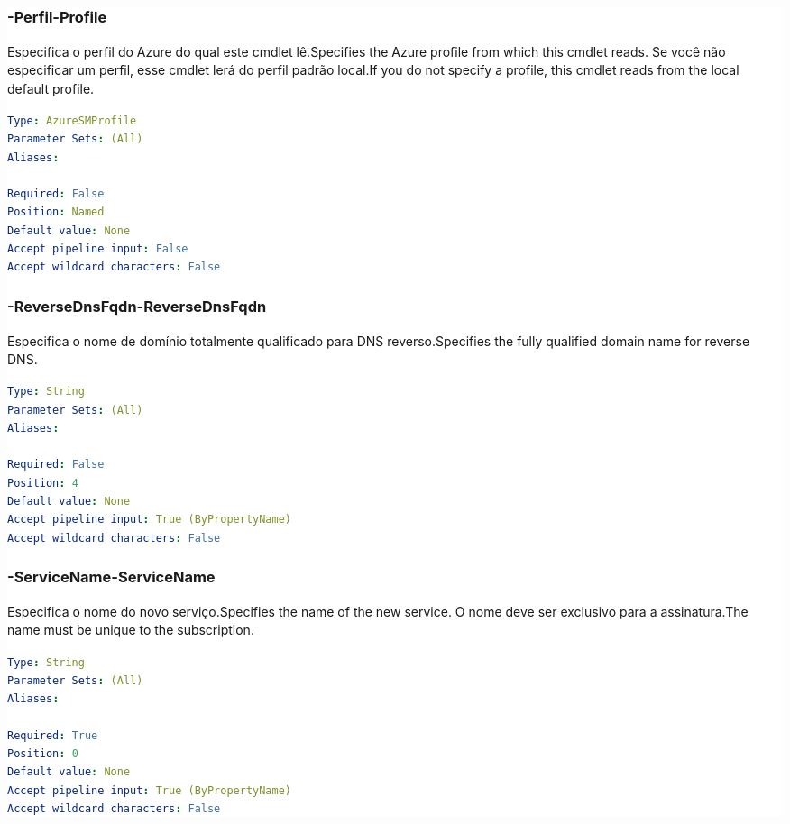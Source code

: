 ### <span data-ttu-id="1ee8a-138">-Perfil</span><span class="sxs-lookup"><span data-stu-id="1ee8a-138">-Profile</span></span>
<span data-ttu-id="1ee8a-139">Especifica o perfil do Azure do qual este cmdlet lê.</span><span class="sxs-lookup"><span data-stu-id="1ee8a-139">Specifies the Azure profile from which this cmdlet reads.</span></span>
<span data-ttu-id="1ee8a-140">Se você não especificar um perfil, esse cmdlet lerá do perfil padrão local.</span><span class="sxs-lookup"><span data-stu-id="1ee8a-140">If you do not specify a profile, this cmdlet reads from the local default profile.</span></span>

```yaml
Type: AzureSMProfile
Parameter Sets: (All)
Aliases: 

Required: False
Position: Named
Default value: None
Accept pipeline input: False
Accept wildcard characters: False
```

### <span data-ttu-id="1ee8a-141">-ReverseDnsFqdn</span><span class="sxs-lookup"><span data-stu-id="1ee8a-141">-ReverseDnsFqdn</span></span>
<span data-ttu-id="1ee8a-142">Especifica o nome de domínio totalmente qualificado para DNS reverso.</span><span class="sxs-lookup"><span data-stu-id="1ee8a-142">Specifies the fully qualified domain name for reverse DNS.</span></span>

```yaml
Type: String
Parameter Sets: (All)
Aliases: 

Required: False
Position: 4
Default value: None
Accept pipeline input: True (ByPropertyName)
Accept wildcard characters: False
```

### <span data-ttu-id="1ee8a-143">-ServiceName</span><span class="sxs-lookup"><span data-stu-id="1ee8a-143">-ServiceName</span></span>
<span data-ttu-id="1ee8a-144">Especifica o nome do novo serviço.</span><span class="sxs-lookup"><span data-stu-id="1ee8a-144">Specifies the name of the new service.</span></span>
<span data-ttu-id="1ee8a-145">O nome deve ser exclusivo para a assinatura.</span><span class="sxs-lookup"><span data-stu-id="1ee8a-145">The name must be unique to the subscription.</span></span>

```yaml
Type: String
Parameter Sets: (All)
Aliases: 

Required: True
Position: 0
Default value: None
Accept pipeline input: True (ByPropertyName)
Accept wildcard characters: False
```
